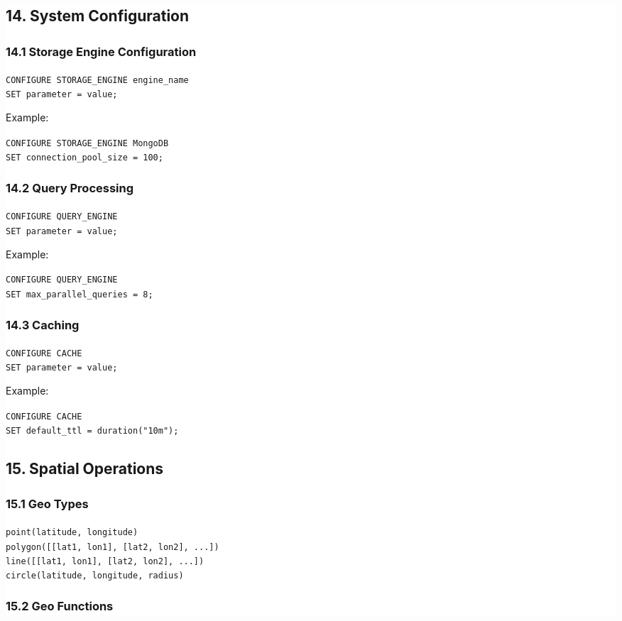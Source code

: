 ## 14. System Configuration

### 14.1 Storage Engine Configuration

```quantaql
CONFIGURE STORAGE_ENGINE engine_name
SET parameter = value;
```

Example:
```quantaql
CONFIGURE STORAGE_ENGINE MongoDB
SET connection_pool_size = 100;
```

### 14.2 Query Processing

```quantaql
CONFIGURE QUERY_ENGINE
SET parameter = value;
```

Example:
```quantaql
CONFIGURE QUERY_ENGINE
SET max_parallel_queries = 8;
```

### 14.3 Caching

```quantaql
CONFIGURE CACHE
SET parameter = value;
```

Example:
```quantaql
CONFIGURE CACHE
SET default_ttl = duration("10m");
```

## 15. Spatial Operations

### 15.1 Geo Types

```quantaql
point(latitude, longitude)
polygon([[lat1, lon1], [lat2, lon2], ...])
line([[lat1, lon1], [lat2, lon2], ...])
circle(latitude, longitude, radius)
```

### 15.2 Geo Functions
